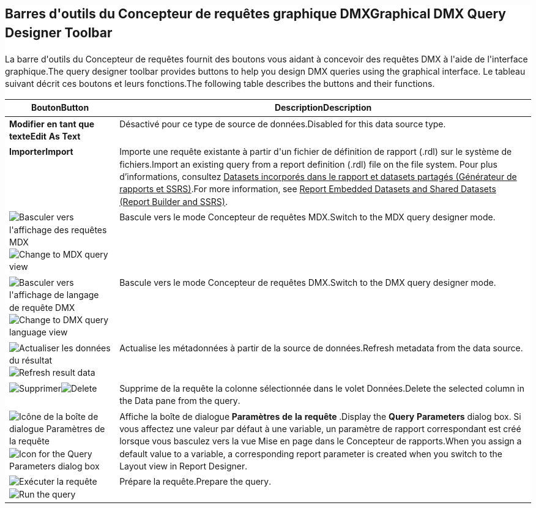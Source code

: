 ## <a name="graphical-dmx-query-designer-toolbar"></a><span data-ttu-id="16c77-109">Barres d'outils du Concepteur de requêtes graphique DMX</span><span class="sxs-lookup"><span data-stu-id="16c77-109">Graphical DMX Query Designer Toolbar</span></span>  
 <span data-ttu-id="16c77-110">La barre d'outils du Concepteur de requêtes fournit des boutons vous aidant à concevoir des requêtes DMX à l'aide de l'interface graphique.</span><span class="sxs-lookup"><span data-stu-id="16c77-110">The query designer toolbar provides buttons to help you design DMX queries using the graphical interface.</span></span> <span data-ttu-id="16c77-111">Le tableau suivant décrit ces boutons et leurs fonctions.</span><span class="sxs-lookup"><span data-stu-id="16c77-111">The following table describes the buttons and their functions.</span></span>  
  
|<span data-ttu-id="16c77-112">Bouton</span><span class="sxs-lookup"><span data-stu-id="16c77-112">Button</span></span>|<span data-ttu-id="16c77-113">Description</span><span class="sxs-lookup"><span data-stu-id="16c77-113">Description</span></span>|  
|------------|-----------------|  
|<span data-ttu-id="16c77-114">**Modifier en tant que texte**</span><span class="sxs-lookup"><span data-stu-id="16c77-114">**Edit As Text**</span></span>|<span data-ttu-id="16c77-115">Désactivé pour ce type de source de données.</span><span class="sxs-lookup"><span data-stu-id="16c77-115">Disabled for this data source type.</span></span>|  
|<span data-ttu-id="16c77-116">**Importer**</span><span class="sxs-lookup"><span data-stu-id="16c77-116">**Import**</span></span>|<span data-ttu-id="16c77-117">Importe une requête existante à partir d'un fichier de définition de rapport (.rdl) sur le système de fichiers.</span><span class="sxs-lookup"><span data-stu-id="16c77-117">Import an existing query from a report definition (.rdl) file on the file system.</span></span> <span data-ttu-id="16c77-118">Pour plus d’informations, consultez [Datasets incorporés dans le rapport et datasets partagés &#40;Générateur de rapports et SSRS&#41;](report-embedded-datasets-and-shared-datasets-report-builder-and-ssrs.md).</span><span class="sxs-lookup"><span data-stu-id="16c77-118">For more information, see [Report Embedded Datasets and Shared Datasets &#40;Report Builder and SSRS&#41;](report-embedded-datasets-and-shared-datasets-report-builder-and-ssrs.md).</span></span>|  
|<span data-ttu-id="16c77-119">![Basculer vers l'affichage des requêtes MDX](../media/rsqdicon-commandtypemdx.gif "Basculer vers l'affichage des requêtes MDX")</span><span class="sxs-lookup"><span data-stu-id="16c77-119">![Change to MDX query view](../media/rsqdicon-commandtypemdx.gif "Change to MDX query view")</span></span>|<span data-ttu-id="16c77-120">Bascule vers le mode Concepteur de requêtes MDX.</span><span class="sxs-lookup"><span data-stu-id="16c77-120">Switch to the MDX query designer mode.</span></span>|  
|<span data-ttu-id="16c77-121">![Basculer vers l'affichage de langage de requête DMX](../media/rsqdicon-commandtypedmx.gif "Basculer vers l'affichage de langage de requête DMX")</span><span class="sxs-lookup"><span data-stu-id="16c77-121">![Change to DMX query language view](../media/rsqdicon-commandtypedmx.gif "Change to DMX query language view")</span></span>|<span data-ttu-id="16c77-122">Bascule vers le mode Concepteur de requêtes DMX.</span><span class="sxs-lookup"><span data-stu-id="16c77-122">Switch to the DMX query designer mode.</span></span>|  
|<span data-ttu-id="16c77-123">![Actualiser les données du résultat](../media/rsqdicon-refresh.gif "Actualiser les données du résultat")</span><span class="sxs-lookup"><span data-stu-id="16c77-123">![Refresh result data](../media/rsqdicon-refresh.gif "Refresh result data")</span></span>|<span data-ttu-id="16c77-124">Actualise les métadonnées à partir de la source de données.</span><span class="sxs-lookup"><span data-stu-id="16c77-124">Refresh metadata from the data source.</span></span>|  
|<span data-ttu-id="16c77-125">![Supprimer](../media/rsqdicon-delete.gif "DELETE")</span><span class="sxs-lookup"><span data-stu-id="16c77-125">![Delete](../media/rsqdicon-delete.gif "Delete")</span></span>|<span data-ttu-id="16c77-126">Supprime de la requête la colonne sélectionnée dans le volet Données.</span><span class="sxs-lookup"><span data-stu-id="16c77-126">Delete the selected column in the Data pane from the query.</span></span>|  
|<span data-ttu-id="16c77-127">![Icône de la boîte de dialogue Paramètres de la requête](../media/iconqueryparameter.gif "Icône de la boîte de dialogue Paramètres de la requête")</span><span class="sxs-lookup"><span data-stu-id="16c77-127">![Icon for the Query Parameters dialog box](../media/iconqueryparameter.gif "Icon for the Query Parameters dialog box")</span></span>|<span data-ttu-id="16c77-128">Affiche la boîte de dialogue **Paramètres de la requête** .</span><span class="sxs-lookup"><span data-stu-id="16c77-128">Display the **Query Parameters** dialog box.</span></span> <span data-ttu-id="16c77-129">Si vous affectez une valeur par défaut à une variable, un paramètre de rapport correspondant est créé lorsque vous basculez vers la vue Mise en page dans le Concepteur de rapports.</span><span class="sxs-lookup"><span data-stu-id="16c77-129">When you assign a default value to a variable, a corresponding report parameter is created when you switch to the Layout view in Report Designer.</span></span>|  
|<span data-ttu-id="16c77-130">![Exécuter la requête](../media/rsqdicon-run.gif "Exécuter la requête")</span><span class="sxs-lookup"><span data-stu-id="16c77-130">![Run the query](../media/rsqdicon-run.gif "Run the query")</span></span>|<span data-ttu-id="16c77-131">Prépare la requête.</span><span class="sxs-lookup"><span data-stu-id="16c77-131">Prepare the query.</span></span>|  